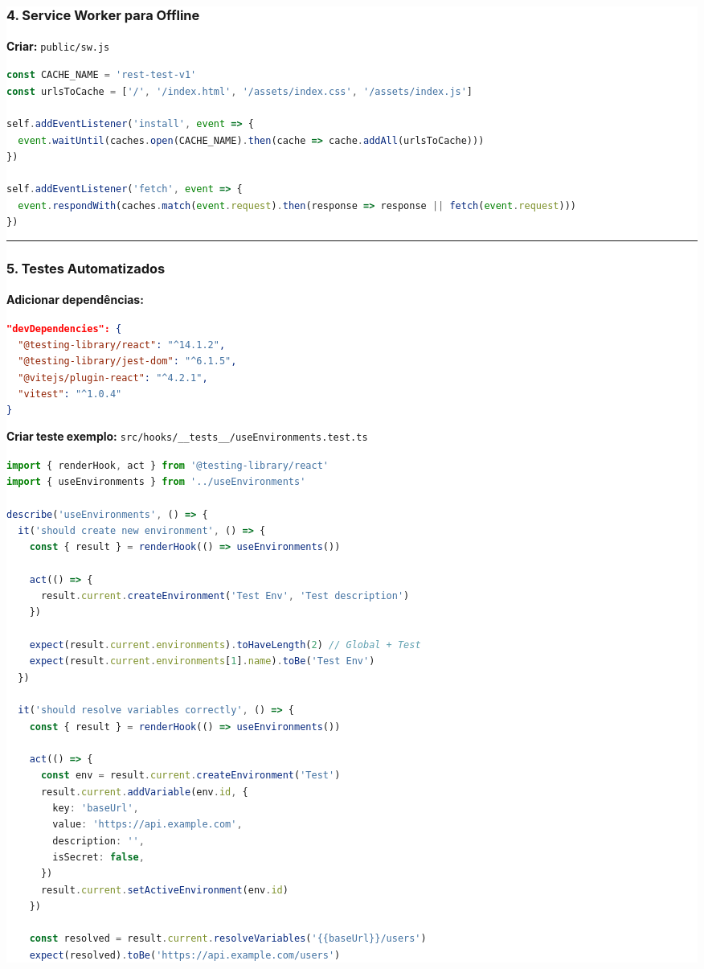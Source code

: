 
### 4. Service Worker para Offline

**Criar:** `public/sw.js`

```javascript
const CACHE_NAME = 'rest-test-v1'
const urlsToCache = ['/', '/index.html', '/assets/index.css', '/assets/index.js']

self.addEventListener('install', event => {
  event.waitUntil(caches.open(CACHE_NAME).then(cache => cache.addAll(urlsToCache)))
})

self.addEventListener('fetch', event => {
  event.respondWith(caches.match(event.request).then(response => response || fetch(event.request)))
})
```

---

### 5. Testes Automatizados

**Adicionar dependências:**

```json
"devDependencies": {
  "@testing-library/react": "^14.1.2",
  "@testing-library/jest-dom": "^6.1.5",
  "@vitejs/plugin-react": "^4.2.1",
  "vitest": "^1.0.4"
}
```

**Criar teste exemplo:** `src/hooks/__tests__/useEnvironments.test.ts`

```typescript
import { renderHook, act } from '@testing-library/react'
import { useEnvironments } from '../useEnvironments'

describe('useEnvironments', () => {
  it('should create new environment', () => {
    const { result } = renderHook(() => useEnvironments())

    act(() => {
      result.current.createEnvironment('Test Env', 'Test description')
    })

    expect(result.current.environments).toHaveLength(2) // Global + Test
    expect(result.current.environments[1].name).toBe('Test Env')
  })

  it('should resolve variables correctly', () => {
    const { result } = renderHook(() => useEnvironments())

    act(() => {
      const env = result.current.createEnvironment('Test')
      result.current.addVariable(env.id, {
        key: 'baseUrl',
        value: 'https://api.example.com',
        description: '',
        isSecret: false,
      })
      result.current.setActiveEnvironment(env.id)
    })

    const resolved = result.current.resolveVariables('{{baseUrl}}/users')
    expect(resolved).toBe('https://api.example.com/users')
```